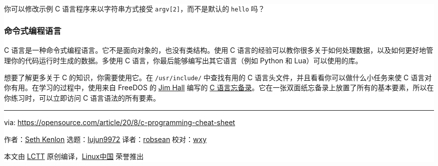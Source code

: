 你可以修改示例 C 语言程序来以字符串方式接受 `argv[2]`，而不是默认的 `hello` 吗？

### 命令式编程语言

C 语言是一种命令式编程语言。它不是面向对象的，也没有类结构。使用 C 语言的经验可以教你很多关于如何处理数据，以及如何更好地管理你的代码运行时生成的数据。多使用 C 语言，你最后能够编写出其它语言（例如 Python 和 Lua）可以使用的库。

想要了解更多关于 C 的知识，你需要使用它。在 `/usr/include/` 中查找有用的 C 语言头文件，并且看看你可以做什么小任务来使 C 语言对你有用。在学习的过程中，使用来自 FreeDOS 的 [Jim Hall][12] 编写的 [C 语言忘备录][11]。它在一张双面纸忘备录上放置了所有的基本要素，所以在你练习时，可以立即访问 C 语言语法的所有要素。

--------------------------------------------------------------------------------

via: https://opensource.com/article/20/8/c-programming-cheat-sheet

作者：[Seth Kenlon][a]
选题：[lujun9972][b]
译者：[robsean](https://github.com/robsean)
校对：[wxy](https://github.com/wxy)

本文由 [LCTT](https://github.com/LCTT/TranslateProject) 原创编译，[Linux中国](https://linux.cn/) 荣誉推出

[a]: https://opensource.com/users/seth
[b]: https://github.com/lujun9972
[1]: https://opensource.com/sites/default/files/styles/image-full-size/public/lead-images/coverimage_cheat_sheet.png?itok=lYkNKieP (Cheat Sheet cover image)
[2]: https://opensource.com/article/20/6/algol68
[3]: https://opensource.com/article/20/6/homebrew-mac
[4]: https://gcc.gnu.org/
[5]: https://opensource.com/article/20/8/gnu-windows-mingw
[6]: https://opensource.com/resources/what-bash
[7]: https://opensource.com/resources/python
[8]: http://www.opengroup.org/onlinepubs/009695399/functions/printf.html
[9]: https://opensource.com/article/20/8/printf
[10]: http://www.opengroup.org/onlinepubs/009695399/functions/strlen.html
[11]: https://opensource.com/downloads/c-programming-cheat-sheet
[12]: https://opensource.com/users/jim-hall


[#]: collector: (lujun9972)
[#]: translator: (robsean)
[#]: reviewer: (wxy)
[#]: publisher: ( )
[#]: url: ( )
[#]: subject: (Learn the basics of programming with C)
[#]: via: (https://opensource.com/article/20/8/c-programming-cheat-sheet)
[#]: author: (Seth Kenlon https://opensource.com/users/seth)